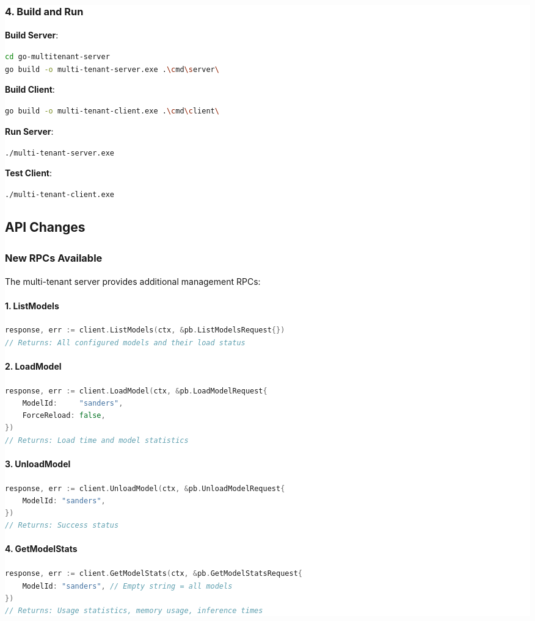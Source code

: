 ### 4. Build and Run

**Build Server**:
```bash
cd go-multitenant-server
go build -o multi-tenant-server.exe .\cmd\server\
```

**Build Client**:
```bash
go build -o multi-tenant-client.exe .\cmd\client\
```

**Run Server**:
```bash
./multi-tenant-server.exe
```

**Test Client**:
```bash
./multi-tenant-client.exe
```

## API Changes

### New RPCs Available

The multi-tenant server provides additional management RPCs:

#### 1. ListModels
```go
response, err := client.ListModels(ctx, &pb.ListModelsRequest{})
// Returns: All configured models and their load status
```

#### 2. LoadModel
```go
response, err := client.LoadModel(ctx, &pb.LoadModelRequest{
    ModelId:     "sanders",
    ForceReload: false,
})
// Returns: Load time and model statistics
```

#### 3. UnloadModel
```go
response, err := client.UnloadModel(ctx, &pb.UnloadModelRequest{
    ModelId: "sanders",
})
// Returns: Success status
```

#### 4. GetModelStats
```go
response, err := client.GetModelStats(ctx, &pb.GetModelStatsRequest{
    ModelId: "sanders", // Empty string = all models
})
// Returns: Usage statistics, memory usage, inference times
```
